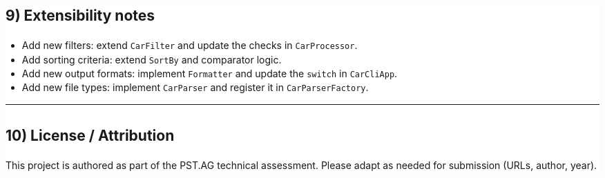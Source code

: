 
## 9) Extensibility notes

- Add new filters: extend `CarFilter` and update the checks in `CarProcessor`.
- Add sorting criteria: extend `SortBy` and comparator logic.
- Add new output formats: implement `Formatter` and update the `switch` in `CarCliApp`.
- Add new file types: implement `CarParser` and register it in `CarParserFactory`.

---

## 10) License / Attribution

This project is authored as part of the PST.AG technical assessment. Please adapt as needed for submission (URLs, author, year).
